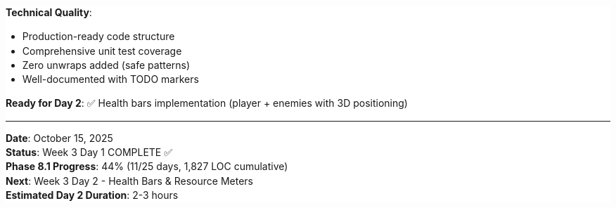 **Technical Quality**:
- Production-ready code structure
- Comprehensive unit test coverage
- Zero unwraps added (safe patterns)
- Well-documented with TODO markers

**Ready for Day 2**: ✅ Health bars implementation (player + enemies with 3D positioning)

---

**Date**: October 15, 2025  
**Status**: Week 3 Day 1 COMPLETE ✅  
**Phase 8.1 Progress**: 44% (11/25 days, 1,827 LOC cumulative)  
**Next**: Week 3 Day 2 - Health Bars & Resource Meters  
**Estimated Day 2 Duration**: 2-3 hours
